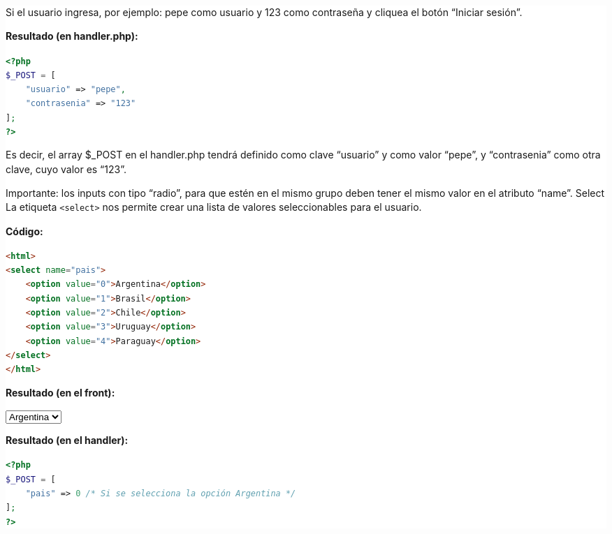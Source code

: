 Si el usuario ingresa, por ejemplo: pepe como usuario y 123 como contraseña y cliquea el botón “Iniciar sesión”.

**Resultado (en handler.php):**

```php
<?php
$_POST = [
    "usuario" => "pepe",
    "contrasenia" => "123"
];
?>
```

Es decir, el array $\_POST en el handler.php tendrá definido como clave “usuario” y como valor “pepe”, y “contrasenia” como otra clave, cuyo valor es “123”.

Importante: los inputs con tipo “radio”, para que estén en el mismo grupo deben tener el mismo valor en el atributo “name”.
Select
La etiqueta `<select>` nos permite crear una lista de valores seleccionables para el usuario.

**Código:**

```html
<html>
<select name="pais">
    <option value="0">Argentina</option>
    <option value="1">Brasil</option>
    <option value="2">Chile</option>
    <option value="3">Uruguay</option>
    <option value="4">Paraguay</option>
</select>
</html>
```

**Resultado (en el front):**

<div class="result">
    <select name="pais">
        <option value="0">Argentina</option>
        <option value="1">Brasil</option>
        <option value="2">Chile</option>
        <option value="3">Uruguay</option>
        <option value="4">Paraguay</option>
    </select>
</div>

**Resultado (en el handler):**

```php
<?php
$_POST = [
    "pais" => 0 /* Si se selecciona la opción Argentina */
];
?>
```
